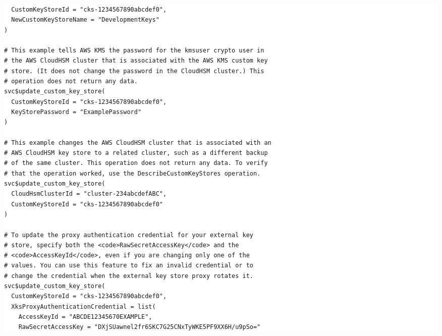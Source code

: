       CustomKeyStoreId = "cks-1234567890abcdef0",
      NewCustomKeyStoreName = "DevelopmentKeys"
    )

    # This example tells AWS KMS the password for the kmsuser crypto user in
    # the AWS CloudHSM cluster that is associated with the AWS KMS custom key
    # store. (It does not change the password in the CloudHSM cluster.) This
    # operation does not return any data.
    svc$update_custom_key_store(
      CustomKeyStoreId = "cks-1234567890abcdef0",
      KeyStorePassword = "ExamplePassword"
    )

    # This example changes the AWS CloudHSM cluster that is associated with an
    # AWS CloudHSM key store to a related cluster, such as a different backup
    # of the same cluster. This operation does not return any data. To verify
    # that the operation worked, use the DescribeCustomKeyStores operation.
    svc$update_custom_key_store(
      CloudHsmClusterId = "cluster-234abcdefABC",
      CustomKeyStoreId = "cks-1234567890abcdef0"
    )

    # To update the proxy authentication credential for your external key
    # store, specify both the <code>RawSecretAccessKey</code> and the
    # <code>AccessKeyId</code>, even if you are changing only one of the
    # values. You can use this feature to fix an invalid credential or to
    # change the credential when the external key store proxy rotates it.
    svc$update_custom_key_store(
      CustomKeyStoreId = "cks-1234567890abcdef0",
      XksProxyAuthenticationCredential = list(
        AccessKeyId = "ABCDE12345670EXAMPLE",
        RawSecretAccessKey = "DXjSUawnel2fr6SKC7G25CNxTyWKE5PF9XX6H/u9pSo="